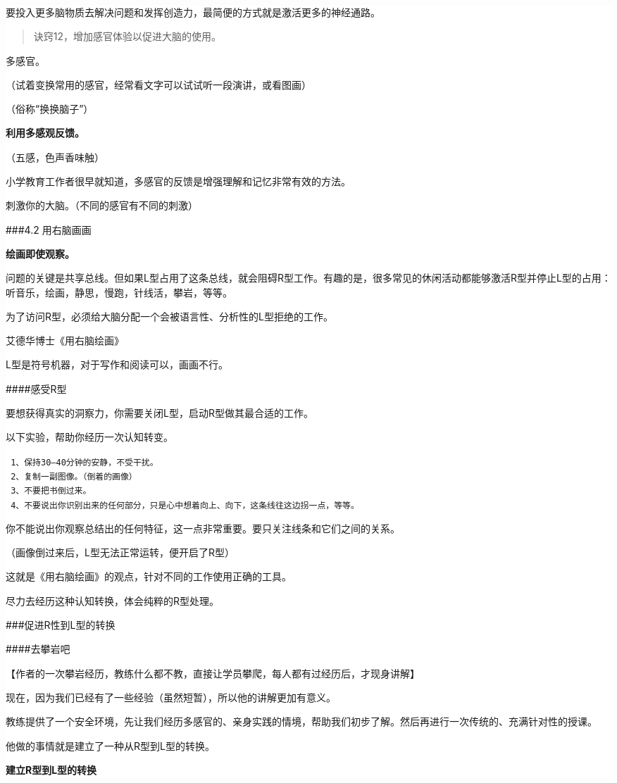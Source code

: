 要投入更多脑物质去解决问题和发挥创造力，最简便的方式就是激活更多的神经通路。

>诀窍12，增加感官体验以促进大脑的使用。

多感官。
     
（试着变换常用的感官，经常看文字可以试试听一段演讲，或看图画）
     
（俗称“换换脑子”）
          
     
**利用多感观反馈。**

（五感，色声香味触）
     
小学教育工作者很早就知道，多感官的反馈是增强理解和记忆非常有效的方法。
     
刺激你的大脑。（不同的感官有不同的刺激）
          
###4.2 用右脑画画

     
**绘画即使观察。**
     
问题的关键是共享总线。但如果L型占用了这条总线，就会阻碍R型工作。有趣的是，很多常见的休闲活动都能够激活R型并停止L型的占用：听音乐，绘画，静思，慢跑，针线活，攀岩，等等。
     
为了访问R型，必须给大脑分配一个会被语言性、分析性的L型拒绝的工作。
     
艾德华博士《用右脑绘画》
     
L型是符号机器，对于写作和阅读可以，画画不行。
     
####感受R型
     
要想获得真实的洞察力，你需要关闭L型，启动R型做其最合适的工作。

以下实验，帮助你经历一次认知转变。

     1、保持30—40分钟的安静，不受干扰。
     2、复制一副图像。（倒着的画像）
     3、不要把书倒过来。
     4、不要说出你识别出来的任何部分，只是心中想着向上、向下，这条线往这边拐一点，等等。
     
    
你不能说出你观察总结出的任何特征，这一点非常重要。要只关注线条和它们之间的关系。
     
（画像倒过来后，L型无法正常运转，便开启了R型）
     
这就是《用右脑绘画》的观点，针对不同的工作使用正确的工具。
     
尽力去经历这种认知转换，体会纯粹的R型处理。

###促进R性到L型的转换

####去攀岩吧
     
【作者的一次攀岩经历，教练什么都不教，直接让学员攀爬，每人都有过经历后，才现身讲解】
     
现在，因为我们已经有了一些经验（虽然短暂），所以他的讲解更加有意义。   
     
教练提供了一个安全环境，先让我们经历多感官的、亲身实践的情境，帮助我们初步了解。然后再进行一次传统的、充满针对性的授课。
     
他做的事情就是建立了一种从R型到L型的转换。    

     
**建立R型到L型的转换**
     